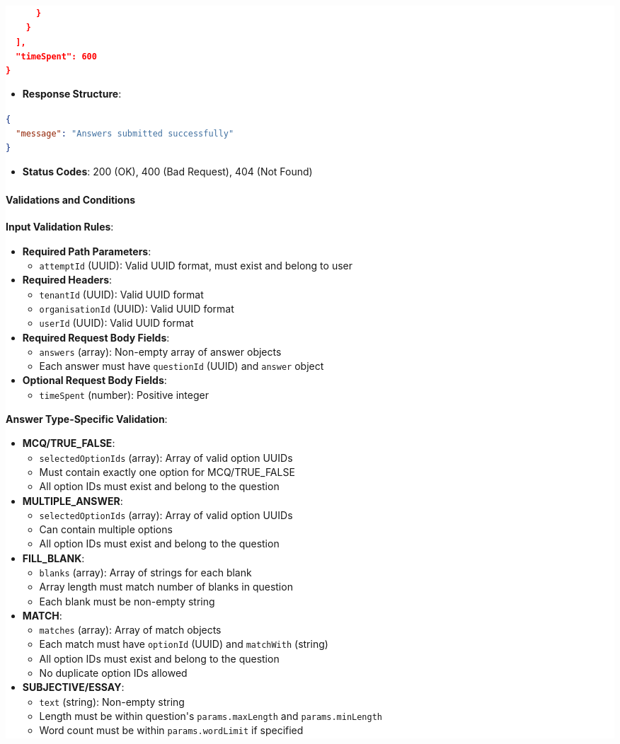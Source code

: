 ```json
      }
    }
  ],
  "timeSpent": 600
}
```

- **Response Structure**:
```json
{
  "message": "Answers submitted successfully"
}
```
- **Status Codes**: 200 (OK), 400 (Bad Request), 404 (Not Found)

#### Validations and Conditions

**Input Validation Rules**:
- **Required Path Parameters**:
  - `attemptId` (UUID): Valid UUID format, must exist and belong to user
- **Required Headers**:
  - `tenantId` (UUID): Valid UUID format
  - `organisationId` (UUID): Valid UUID format
  - `userId` (UUID): Valid UUID format
- **Required Request Body Fields**:
  - `answers` (array): Non-empty array of answer objects
  - Each answer must have `questionId` (UUID) and `answer` object
- **Optional Request Body Fields**:
  - `timeSpent` (number): Positive integer

**Answer Type-Specific Validation**:
- **MCQ/TRUE_FALSE**:
  - `selectedOptionIds` (array): Array of valid option UUIDs
  - Must contain exactly one option for MCQ/TRUE_FALSE
  - All option IDs must exist and belong to the question
- **MULTIPLE_ANSWER**:
  - `selectedOptionIds` (array): Array of valid option UUIDs
  - Can contain multiple options
  - All option IDs must exist and belong to the question
- **FILL_BLANK**:
  - `blanks` (array): Array of strings for each blank
  - Array length must match number of blanks in question
  - Each blank must be non-empty string
- **MATCH**:
  - `matches` (array): Array of match objects
  - Each match must have `optionId` (UUID) and `matchWith` (string)
  - All option IDs must exist and belong to the question
  - No duplicate option IDs allowed
- **SUBJECTIVE/ESSAY**:
  - `text` (string): Non-empty string
  - Length must be within question's `params.maxLength` and `params.minLength`
  - Word count must be within `params.wordLimit` if specified
